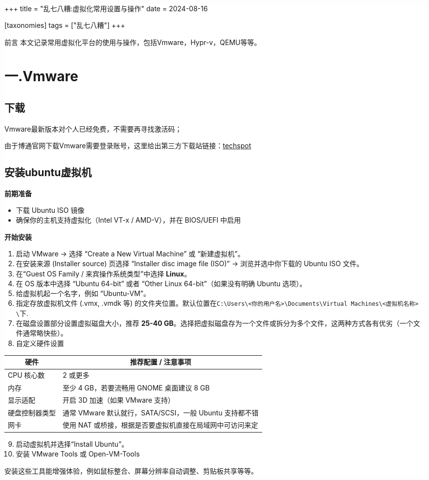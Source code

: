 +++
title = "乱七八糟:虚拟化常用设置与操作"
date = 2024-08-16

[taxonomies]
tags = ["乱七八糟"]
+++

前言 本文记录常用虚拟化平台的使用与操作，包括Vmware，Hypr-v，QEMU等等。


# 一.Vmware

## 下载

Vmware最新版本对个人已经免费，不需要再寻找激活码；

由于博通官网下载Vmware需要登录账号，这里给出第三方下载站链接：[techspot](https://www.techspot.com/downloads/189-vmware-workstation-for-windows.html)

## 安装ubuntu虚拟机

**前期准备**

- 下载 Ubuntu ISO 镜像
- 确保你的主机支持虚拟化（Intel VT-x / AMD-V），并在 BIOS/UEFI 中启用

**开始安装**

1. 启动 VMware → 选择 “Create a New Virtual Machine” 或 “新建虚拟机”。
2. 在安装来源 (Installer source) 页选择 “Installer disc image file (ISO)” → 浏览并选中你下载的 Ubuntu ISO 文件。
3. 在“Guest OS Family / 来宾操作系统类型”中选择 **Linux**。
4. 在 OS 版本中选择 “Ubuntu 64-bit” 或者 “Other Linux 64-bit”（如果没有明确 Ubuntu 选项）。
5. 给虚拟机起一个名字，例如 “Ubuntu-VM”。
6. 指定存放虚拟机文件 (.vmx, .vmdk 等) 的文件夹位置。默认位置在``C:\Users\<你的用户名>\Documents\Virtual Machines\<虚拟机名称>\``下.
7. 在磁盘设置部分设置虚拟磁盘大小，推荐 **25-40 GB**。选择把虚拟磁盘存为一个文件或拆分为多个文件，这两种方式各有优劣（一个文件通常略快些）。
8. 自定义硬件设置

| 硬件          | 推荐配置 / 注意事项                              |
| ----------- | ---------------------------------------- |
| CPU 核心数     | 2 或更多                                    |
| 内存          | 至少 4 GB，若要流畅用 GNOME 桌面建议 8 GB            |
| 显示适配        | 开启 3D 加速（如果 VMware 支持）                   |
| 硬盘控制器类型     | 通常 VMware 默认就行，SATA/SCSI，一般 Ubuntu 支持都不错 |
| 网卡          | 使用 NAT 或桥接，根据是否要虚拟机直接在局域网中可访问来定  |

9. 启动虚拟机并选择“Install Ubuntu”。
10. 安装 VMware Tools 或 Open-VM-Tools

安装这些工具能增强体验，例如鼠标整合、屏幕分辨率自动调整、剪贴板共享等等。
